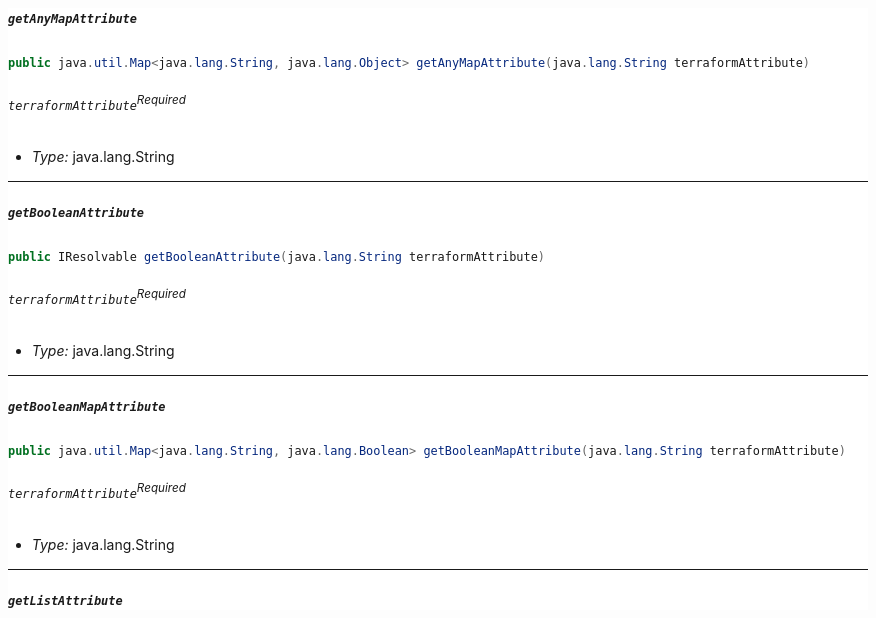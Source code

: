 
##### `getAnyMapAttribute` <a name="getAnyMapAttribute" id="@cdktf/provider-azurerm.firewallNatRuleCollection.FirewallNatRuleCollection.getAnyMapAttribute"></a>

```java
public java.util.Map<java.lang.String, java.lang.Object> getAnyMapAttribute(java.lang.String terraformAttribute)
```

###### `terraformAttribute`<sup>Required</sup> <a name="terraformAttribute" id="@cdktf/provider-azurerm.firewallNatRuleCollection.FirewallNatRuleCollection.getAnyMapAttribute.parameter.terraformAttribute"></a>

- *Type:* java.lang.String

---

##### `getBooleanAttribute` <a name="getBooleanAttribute" id="@cdktf/provider-azurerm.firewallNatRuleCollection.FirewallNatRuleCollection.getBooleanAttribute"></a>

```java
public IResolvable getBooleanAttribute(java.lang.String terraformAttribute)
```

###### `terraformAttribute`<sup>Required</sup> <a name="terraformAttribute" id="@cdktf/provider-azurerm.firewallNatRuleCollection.FirewallNatRuleCollection.getBooleanAttribute.parameter.terraformAttribute"></a>

- *Type:* java.lang.String

---

##### `getBooleanMapAttribute` <a name="getBooleanMapAttribute" id="@cdktf/provider-azurerm.firewallNatRuleCollection.FirewallNatRuleCollection.getBooleanMapAttribute"></a>

```java
public java.util.Map<java.lang.String, java.lang.Boolean> getBooleanMapAttribute(java.lang.String terraformAttribute)
```

###### `terraformAttribute`<sup>Required</sup> <a name="terraformAttribute" id="@cdktf/provider-azurerm.firewallNatRuleCollection.FirewallNatRuleCollection.getBooleanMapAttribute.parameter.terraformAttribute"></a>

- *Type:* java.lang.String

---

##### `getListAttribute` <a name="getListAttribute" id="@cdktf/provider-azurerm.firewallNatRuleCollection.FirewallNatRuleCollection.getListAttribute"></a>

